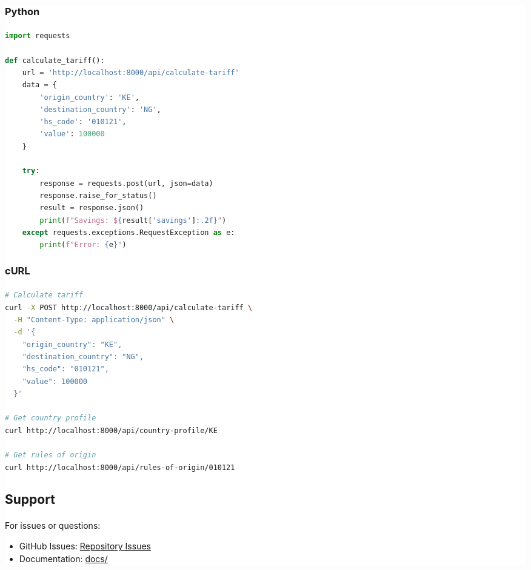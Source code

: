 ### Python

```python
import requests

def calculate_tariff():
    url = 'http://localhost:8000/api/calculate-tariff'
    data = {
        'origin_country': 'KE',
        'destination_country': 'NG',
        'hs_code': '010121',
        'value': 100000
    }
    
    try:
        response = requests.post(url, json=data)
        response.raise_for_status()
        result = response.json()
        print(f"Savings: ${result['savings']:.2f}")
    except requests.exceptions.RequestException as e:
        print(f"Error: {e}")
```

### cURL

```bash
# Calculate tariff
curl -X POST http://localhost:8000/api/calculate-tariff \
  -H "Content-Type: application/json" \
  -d '{
    "origin_country": "KE",
    "destination_country": "NG",
    "hs_code": "010121",
    "value": 100000
  }'

# Get country profile
curl http://localhost:8000/api/country-profile/KE

# Get rules of origin
curl http://localhost:8000/api/rules-of-origin/010121
```

## Support

For issues or questions:
- GitHub Issues: [Repository Issues](https://github.com/aouggad-web/zlecaf-project-/issues)
- Documentation: [docs/](../README.md)
